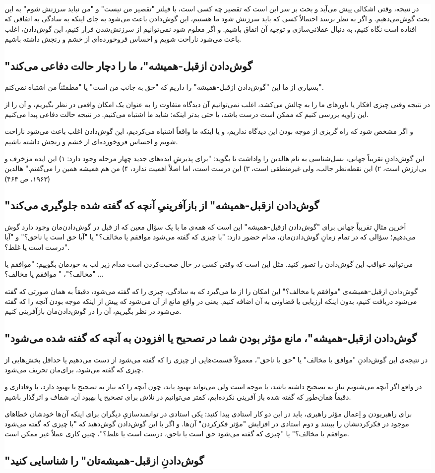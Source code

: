 در نتیجه، وقتی اشکالی پیش می‌آید و بحث بر سر این است که تقصیر چه کسی است، با فیلتر "تقصیر من نیست" و "من نباید سرزنش شوم" به این بحث گوش‌می‌دهیم. و اگر به ‌نظر برسد احتمالاً کسی که باید سرزنش شود ما هستیم، این گوش‌دادن‌ باعث می‌‏شود به جای اینکه به سادگی به اتفاقی که افتاده است نگاه کنیم، به دنبال عقلانی‌سازی و توجیه آن اتفاق باشیم. و اگر معلوم شود نمی‌توانیم از سرزنش‌شدن فرار کنیم، این گوش‌دادن، اغلب‌ باعث می‌‏شود ناراحت شویم و احساس فروخورده‌ای از خشم و رنجش داشته باشیم.

## "گوش‌دادن‌ ازقبل-همیشه"، ما را دچار حالت دفاعی می‌کند

بسیاری از ما این "گوش‌دادن‌ ازقبل-همیشه" را داریم که "حق به جانب من است" یا "مطمئناً من اشتباه نمی‌کنم". 

در نتیجه وقتی چیزی افکار یا باورهای ما را به چالش می‌کشد، اغلب نمی‌توانیم آن دیدگاه متفاوت را به‌ عنوان یک امکان واقعی در نظر بگیریم، و آن را از این زاویه بررسی کنیم که ممکن است درست باشد، یا حتی بدتر اینکه: شاید ما اشتباه می‌کنیم. در نتیجه حالت دفاعی پیدا می‌کنیم.

و اگر مشخص شود که راه گریزی از موجه بودن این دیدگاه نداریم، و یا اینکه ما واقعاً اشتباه می‌کردیم، این گوش‌دادن‌ اغلب باعث می‏‌شود ناراحت شویم و احساس فروخورده‌ای از خشم و رنجش داشته باشیم. 

این گوش‌دادنِ‌ تقریباً جهانی، نسل‌شناسی به نام‌ هالدین را واداشت تا بگوید: "برای پذیرشِ ‌ایده‌های جدید چهار مرحله وجود دارد: ۱) این ‌ایده مزخرف و بی‌ارزش است، ۲) این نقطه‌نظر جالب، ولی غیرمنطقی است، ۳) این درست است، اما اصلاً اهمیت ندارد، ۴) من هم همیشه همین را می‌گفتم." ‌هالدین (۱۹۶۳، ص ۴۶۴)

## "گوش‌دادن‌ ازقبل-همیشه" از بازآفرینیِ آنچه که گفته‌ شده جلوگیری می‌کند

آخرین مثالِ تقریباً جهانی برای "گوش‌دادن‌ ازقبل-همیشه" این است که همه‌ی ما با یک سؤال معین که از قبل در گوش‌دادن‌‌مان وجود دارد گوش می‌دهیم؛ سؤالی که در تمام زمانِ گوش‌دادن‌مان، مدام حضور دارد: "با چیزی که گفته می‌‏شود موافقم یا مخالف؟" یا "آیا حق است یا ناحق؟" و "آیا درست است یا غلط؟". 

می‏‌توانید عواقب این گوش‌دادن‌ را تصور کنید. مثل این است که وقتی کسی در حال صحبت‌کردن است مدام زیر لب به خودمان بگوییم: "موافقم یا مخالف؟"، " موافقم یا مخالف؟" ...

گوش‌دادن‌ ازقبل-همیشه‌ی "موافقم یا مخالف؟" این امکان را از ما می‏‌گیرد که به سادگی، چیزی را که گفته می‏‌شود، دقیقاً به همان صورتی که گفته می‏‌شود دریافت کنیم، بدون اینکه ارزیابی یا قضاوتی به آن اضافه کنیم. یعنی در واقع مانع از آن می‏‌شود که پیش از اینکه موجه بودن آنچه را که گفته می‌‏شود در نظر بگیریم، آن را در گوش‌دادن‌‌مان بازآفرینی کنیم.

## "گوش‌دادن‌ ازقبل-همیشه"، مانع مؤثر بودن شما در تصحیح یا افزودن به آنچه که گفته شده می‌‏شود 

در نتیجه‌ی این گوش‌دادنِ‌ "موافق یا مخالف" یا "حق یا ناحق"، معمولاً قسمت‌هایی از چیزی را که گفته می‌‏شود از دست می‌دهیم یا حداقل بخش‌هایی از چیزی که گفته می‏‌شود، برای‌مان تحریف می‌‏شود. 

در واقع اگر آنچه می‌شنویم نیاز به تصحیح داشته باشد، یا موجه است ولی می‌تواند بهبود یابد، چون آنچه را که نیاز به تصحیح یا بهبود دارد، با وفاداری و دقیقاً همان‌طور که گفته شده باز آفرینی نکرده‌ایم، کمتر می‌توانیم در تلاش برای تصحیح یا بهبود آن، شفاف و اثرگذار باشیم.

برای راهبربودن و اِعمال مؤثر راهبری، باید در این دو کار استادی پیدا کنید: یکی استادی در توانمندسازیِ دیگران برای اینکه آن‌ها خودشان خطاهای موجود در فکر‌کردن‏شان را ببینند و دوم استادی در افزایش "مؤثر فکر‌کردن" آن‌ها. و اگر با این گوش‌دادن گوش‌دهید که "با چیزی که گفته می‏‌شود موافقم یا مخالف؟" یا "چیزی که گفته می‏‌شود حق است یا ناحق، درست است یا غلط؟"، چنین کاری عملاً غیر ممکن است.

## "گوش‌دادنِ‌ ازقبل-همیشه‌تان" را شناسایی کنید
